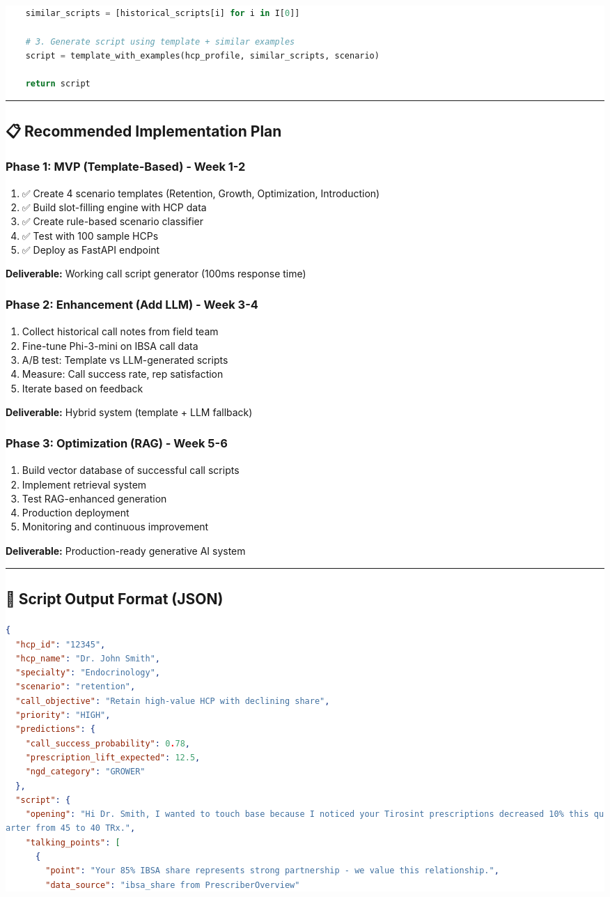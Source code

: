 ```python
    similar_scripts = [historical_scripts[i] for i in I[0]]
    
    # 3. Generate script using template + similar examples
    script = template_with_examples(hcp_profile, similar_scripts, scenario)
    
    return script
```

---

## 📋 **Recommended Implementation Plan**

### **Phase 1: MVP (Template-Based) - Week 1-2**
1. ✅ Create 4 scenario templates (Retention, Growth, Optimization, Introduction)
2. ✅ Build slot-filling engine with HCP data
3. ✅ Create rule-based scenario classifier
4. ✅ Test with 100 sample HCPs
5. ✅ Deploy as FastAPI endpoint

**Deliverable:** Working call script generator (100ms response time)

### **Phase 2: Enhancement (Add LLM) - Week 3-4**
1. Collect historical call notes from field team
2. Fine-tune Phi-3-mini on IBSA call data
3. A/B test: Template vs LLM-generated scripts
4. Measure: Call success rate, rep satisfaction
5. Iterate based on feedback

**Deliverable:** Hybrid system (template + LLM fallback)

### **Phase 3: Optimization (RAG) - Week 5-6**
1. Build vector database of successful call scripts
2. Implement retrieval system
3. Test RAG-enhanced generation
4. Production deployment
5. Monitoring and continuous improvement

**Deliverable:** Production-ready generative AI system

---

## 🎯 **Script Output Format (JSON)**

```json
{
  "hcp_id": "12345",
  "hcp_name": "Dr. John Smith",
  "specialty": "Endocrinology",
  "scenario": "retention",
  "call_objective": "Retain high-value HCP with declining share",
  "priority": "HIGH",
  "predictions": {
    "call_success_probability": 0.78,
    "prescription_lift_expected": 12.5,
    "ngd_category": "GROWER"
  },
  "script": {
    "opening": "Hi Dr. Smith, I wanted to touch base because I noticed your Tirosint prescriptions decreased 10% this quarter from 45 to 40 TRx.",
    "talking_points": [
      {
        "point": "Your 85% IBSA share represents strong partnership - we value this relationship.",
        "data_source": "ibsa_share from PrescriberOverview"
```